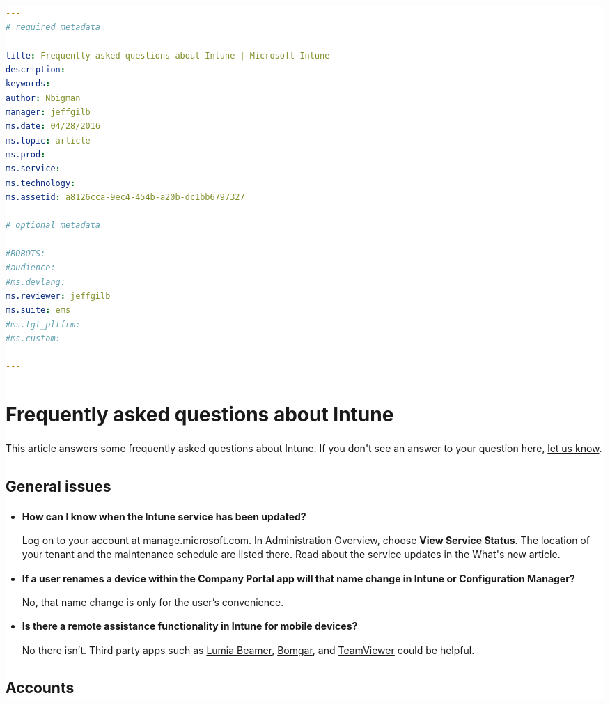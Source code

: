```yaml
---
# required metadata

title: Frequently asked questions about Intune | Microsoft Intune
description:
keywords:
author: Nbigman
manager: jeffgilb
ms.date: 04/28/2016
ms.topic: article
ms.prod:
ms.service:
ms.technology:
ms.assetid: a8126cca-9ec4-454b-a20b-dc1bb6797327

# optional metadata

#ROBOTS:
#audience:
#ms.devlang:
ms.reviewer: jeffgilb
ms.suite: ems
#ms.tgt_pltfrm:
#ms.custom:

---
```


# Frequently asked questions about Intune
This article answers some frequently asked questions about Intune. If you don't see an answer to your question here, [let us know](https://microsoftintune.uservoice.com/).

## General issues

-   **How can I know when the Intune service has been updated?**

    Log on to your account at manage.microsoft.com. In Administration Overview, choose **View Service Status**. The location of your tenant and the maintenance schedule are listed there. Read about the service updates in the [What's new](../Topic/GetStarted/What-s-new-in-Microsoft-Intune.md) article.

-   **If a user renames a device within the Company Portal app will that name change in Intune or Configuration Manager?**

    No, that name change is only for the user’s convenience.

-   **Is there a remote assistance functionality in Intune for mobile devices?**

    No there isn’t. Third party apps such as [Lumia Beamer](https://www.lumiabeamer.com/), [Bomgar](http://www.bomgar.com/), and [TeamViewer](https://www.teamviewer.com/) could be helpful.

## Accounts
